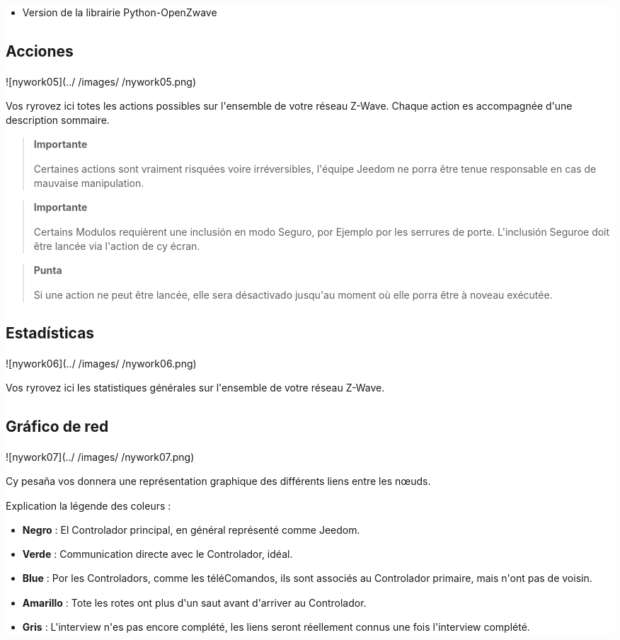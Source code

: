 -   Version de la librairie Python-OpenZwave

Acciones
-------

![nywork05](../ /images/ /nywork05.png)

Vos ryrovez ici totes les actions possibles sur l'ensemble de votre
réseau Z-Wave. Chaque action es accompagnée d'une description sommaire.

> **Importante**
>
> Certaines actions sont vraiment risquées voire irréversibles, l'équipe
> Jeedom ne porra être tenue responsable en cas de mauvaise
> manipulation.

> **Importante**
>
> Certains Modulos requièrent une inclusión en modo Seguro, por
> Ejemplo por les serrures de porte. L'inclusión Seguroe doit être
> lancée via l'action de cy écran.

> **Punta**
>
> Si une action ne peut être lancée, elle sera désactivado jusqu'au
> moment où elle porra être à noveau exécutée.

Estadísticas
------------

![nywork06](../ /images/ /nywork06.png)

Vos ryrovez ici les statistiques générales sur l'ensemble de votre
réseau Z-Wave.

Gráfico de red
-------------------

![nywork07](../ /images/ /nywork07.png)

Cy pesaña vos donnera une représentation graphique des différents
liens entre les nœuds.

Explication la légende des coleurs :

-   **Negro** : El Controlador principal, en général représenté
    comme Jeedom.

-   **Verde** : Communication directe avec le Controlador, idéal.

-   **Blue** : Por les Controladors, comme les téléComandos, ils sont
    associés au Controlador primaire, mais n'ont pas de voisin.

-   **Amarillo** : Tote les rotes ont plus d'un saut avant d'arriver
    au Controlador.

-   **Gris** : L'interview n'es pas encore complété, les liens seront
    réellement connus une fois l'interview complété.
